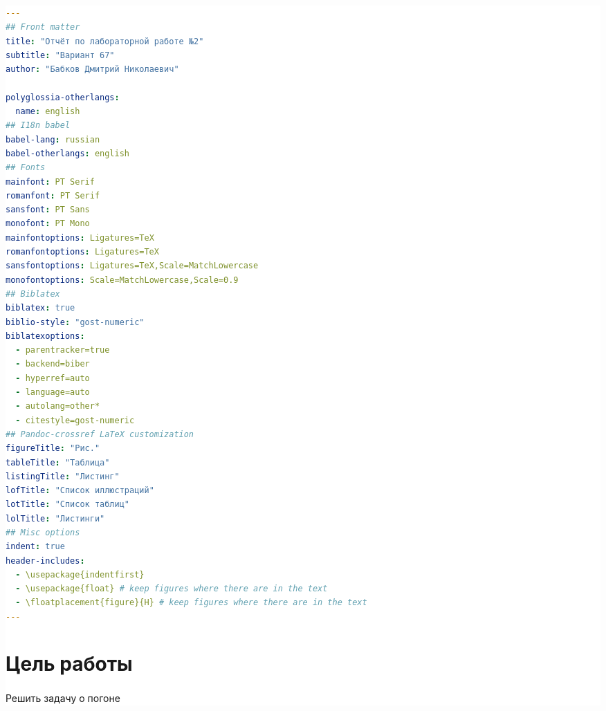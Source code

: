 ```yaml
---
## Front matter
title: "Отчёт по лабораторной работе №2"
subtitle: "Вариант 67"
author: "Бабков Дмитрий Николаевич"

polyglossia-otherlangs:
  name: english
## I18n babel
babel-lang: russian
babel-otherlangs: english
## Fonts
mainfont: PT Serif
romanfont: PT Serif
sansfont: PT Sans
monofont: PT Mono
mainfontoptions: Ligatures=TeX
romanfontoptions: Ligatures=TeX
sansfontoptions: Ligatures=TeX,Scale=MatchLowercase
monofontoptions: Scale=MatchLowercase,Scale=0.9
## Biblatex
biblatex: true
biblio-style: "gost-numeric"
biblatexoptions:
  - parentracker=true
  - backend=biber
  - hyperref=auto
  - language=auto
  - autolang=other*
  - citestyle=gost-numeric
## Pandoc-crossref LaTeX customization
figureTitle: "Рис."
tableTitle: "Таблица"
listingTitle: "Листинг"
lofTitle: "Список иллюстраций"
lotTitle: "Список таблиц"
lolTitle: "Листинги"
## Misc options
indent: true
header-includes:
  - \usepackage{indentfirst}
  - \usepackage{float} # keep figures where there are in the text
  - \floatplacement{figure}{H} # keep figures where there are in the text
---
```


# Цель работы

Решить задачу о погоне
